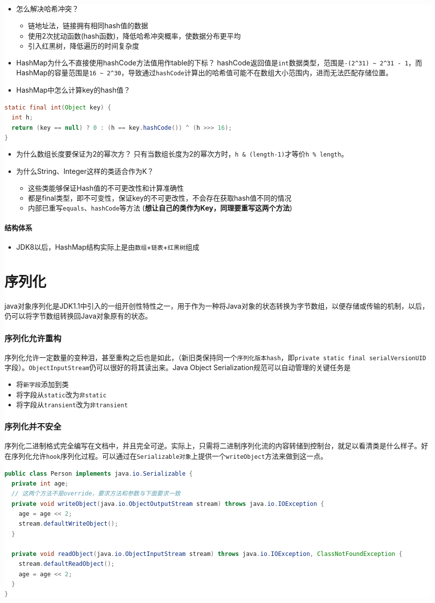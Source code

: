 + 怎么解决哈希冲突？

  + 链地址法，链接拥有相同hash值的数据
  + 使用2次扰动函数(hash函数)，降低哈希冲突概率，使数据分布更平均
  + 引入红黑树，降低遍历的时间复杂度

+ HashMap为什么不直接使用hashCode方法值用作table的下标？
  hashCode返回值是`int`数据类型，范围是`-(2^31) ~ 2^31 - 1`，而HashMap的容量范围是`16 ~ 2^30`，导致通过`hashCode`计算出的哈希值可能不在数组大小范围内，进而无法匹配存储位置。

+ HashMap中怎么计算key的hash值？

```java
static final int(Object key) {
  int h;
  return (key == null) ? 0 : (h == key.hashCode()) ^ (h >>> 16);
}
```

+ 为什么数组长度要保证为2的幂次方？
  只有当数组长度为2的幂次方时，`h & (length-1)`才等价`h % length`。

+ 为什么String、Integer这样的类适合作为K？
  + 这些类能够保证Hash值的不可更改性和计算准确性
  + 都是final类型，即不可变性，保证key的不可更改性，不会存在获取hash值不同的情况
  + 内部已重写`equals`、`hashCode`等方法 (**想让自己的类作为Key，同理要重写这两个方法**)

#### 结构体系

+ JDK8以后，HashMap结构实际上是由`数组`+`链表`+`红黑树`组成

# 序列化

java对象序列化是JDK1.1中引入的一组开创性特性之一，用于作为一种将Java对象的状态转换为字节数组，以便存储或传输的机制，以后，仍可以将字节数组转换回Java对象原有的状态。

### 序列化允许重构

序列化允许一定数量的变种泪，甚至重构之后也是如此，（新旧类保持同一个`序列化版本hash`，即`private static final serialVersionUID`字段）。`ObjectInputStream`仍可以很好的将其读出来。Java Object Serialization规范可以自动管理的关键任务是

+ 将`新字段`添加到类
+ 将字段从`static`改为`非static`
+ 将字段从`transient`改为`非transient`

### 序列化并不安全

序列化二进制格式完全编写在文档中，并且完全可逆。实际上，只需将二进制序列化流的内容转储到控制台，就足以看清类是什么样子。好在序列化允许`hook`序列化过程。可以通过在`Serializable对象`上提供一个`writeObject`方法来做到这一点。

```java
public class Person implements java.io.Serializable {
  private int age;
  // 这两个方法不是override，要求方法和参数与下面要求一致
  private void writeObject(java.io.ObjectOutputStream stream) throws java.io.IOException {
    age = age << 2;
    stream.defaultWriteObject();
  }
  
  private void readObject(java.io.ObjectInputStream stream) throws java.io.IOException, ClassNotFoundException {
    stream.defaultReadObject();
    age = age << 2;
  }
}
```
